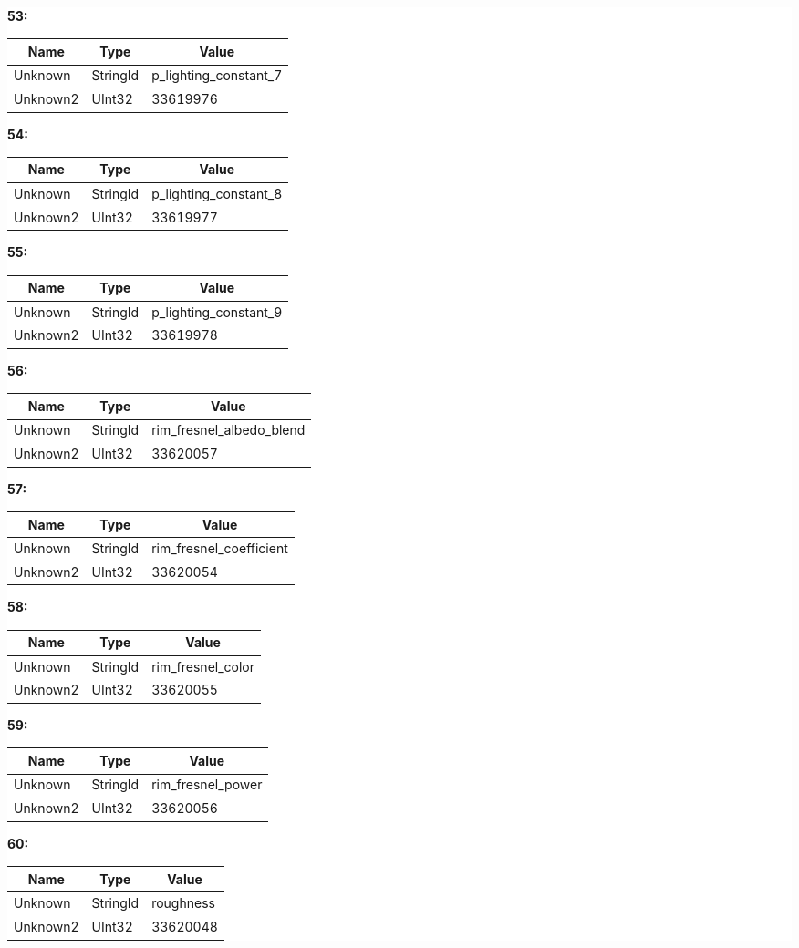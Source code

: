 
**53:**

Name	| Type	| Value
---	|---	|---	|
Unknown	|StringId	|p_lighting_constant_7
Unknown2	|UInt32	|33619976


**54:**

Name	| Type	| Value
---	|---	|---	|
Unknown	|StringId	|p_lighting_constant_8
Unknown2	|UInt32	|33619977


**55:**

Name	| Type	| Value
---	|---	|---	|
Unknown	|StringId	|p_lighting_constant_9
Unknown2	|UInt32	|33619978


**56:**

Name	| Type	| Value
---	|---	|---	|
Unknown	|StringId	|rim_fresnel_albedo_blend
Unknown2	|UInt32	|33620057


**57:**

Name	| Type	| Value
---	|---	|---	|
Unknown	|StringId	|rim_fresnel_coefficient
Unknown2	|UInt32	|33620054


**58:**

Name	| Type	| Value
---	|---	|---	|
Unknown	|StringId	|rim_fresnel_color
Unknown2	|UInt32	|33620055


**59:**

Name	| Type	| Value
---	|---	|---	|
Unknown	|StringId	|rim_fresnel_power
Unknown2	|UInt32	|33620056


**60:**

Name	| Type	| Value
---	|---	|---	|
Unknown	|StringId	|roughness
Unknown2	|UInt32	|33620048
